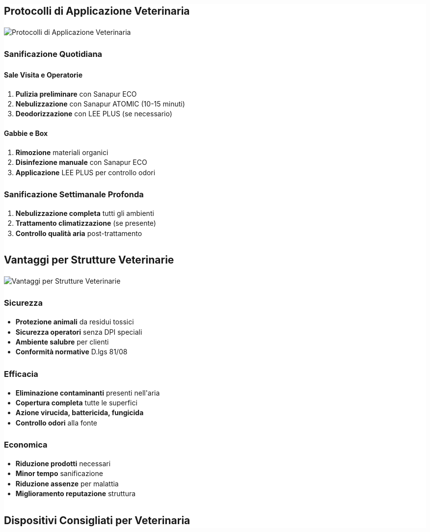 ## Protocolli di Applicazione Veterinaria

![Protocolli di Applicazione Veterinaria](/img/docs/disinfezione-veterinaria/page4_img1.jpeg)


### Sanificazione Quotidiana

#### Sale Visita e Operatorie

1. **Pulizia preliminare** con Sanapur ECO
2. **Nebulizzazione** con Sanapur ATOMIC (10-15 minuti)
3. **Deodorizzazione** con LEE PLUS (se necessario)

#### Gabbie e Box

1. **Rimozione** materiali organici
2. **Disinfezione manuale** con Sanapur ECO
3. **Applicazione** LEE PLUS per controllo odori

### Sanificazione Settimanale Profonda

1. **Nebulizzazione completa** tutti gli ambienti
2. **Trattamento climatizzazione** (se presente)
3. **Controllo qualità aria** post-trattamento

## Vantaggi per Strutture Veterinarie

![Vantaggi per Strutture Veterinarie](/img/docs/disinfezione-veterinaria/page4_img2.jpeg)


### Sicurezza

- **Protezione animali** da residui tossici
- **Sicurezza operatori** senza DPI speciali
- **Ambiente salubre** per clienti
- **Conformità normative** D.lgs 81/08

### Efficacia

- **Eliminazione contaminanti** presenti nell'aria
- **Copertura completa** tutte le superfici
- **Azione virucida, battericida, fungicida**
- **Controllo odori** alla fonte

### Economica

- **Riduzione prodotti** necessari
- **Minor tempo** sanificazione
- **Riduzione assenze** per malattia
- **Miglioramento reputazione** struttura

## Dispositivi Consigliati per Veterinaria
